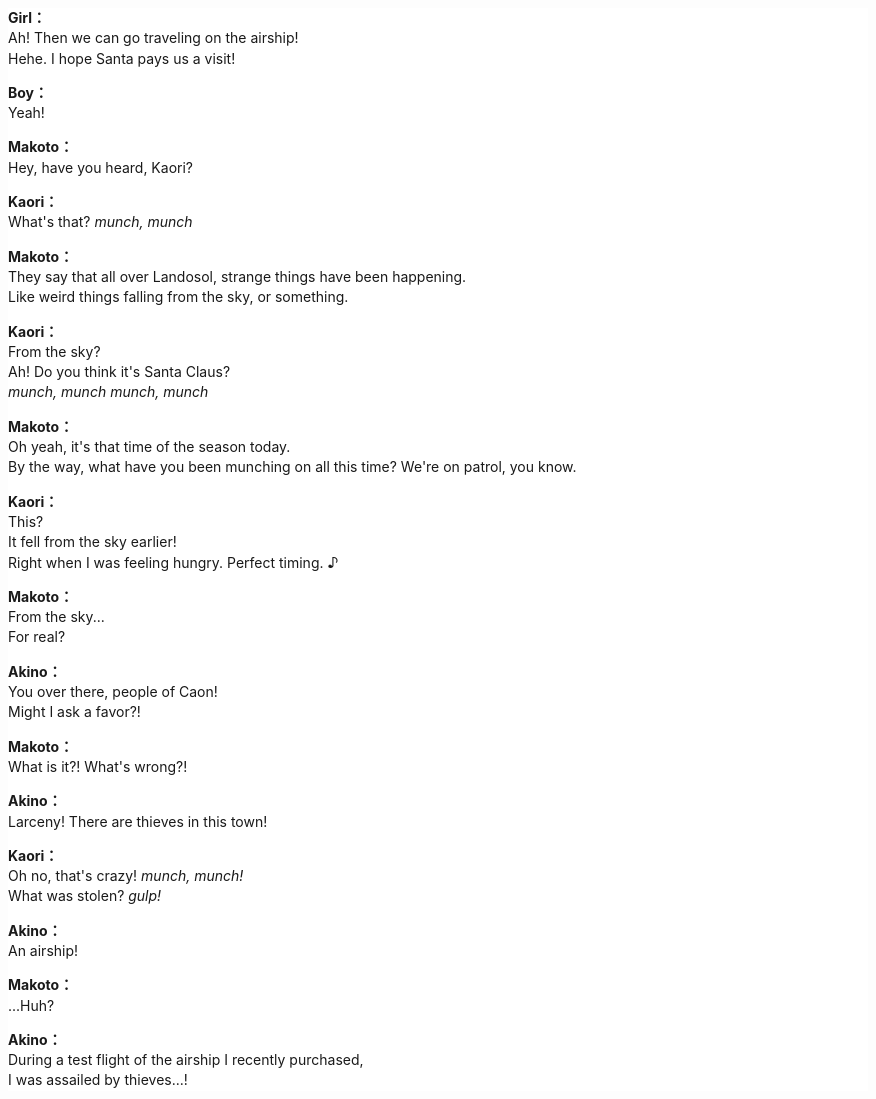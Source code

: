 **Girl：**  
Ah! Then we can go traveling on the airship!  
Hehe. I hope Santa pays us a visit!  
  
**Boy：**  
Yeah!  
  
**Makoto：**  
Hey, have you heard, Kaori?  
  
**Kaori：**  
What's that? *munch, munch*  
  
**Makoto：**  
They say that all over Landosol, strange things have been happening.  
Like weird things falling from the sky, or something.  
  
**Kaori：**  
From the sky?  
Ah! Do you think it's Santa Claus?  
*munch, munch* *munch, munch*  
  
**Makoto：**  
Oh yeah, it's that time of the season today.  
By the way, what have you been munching on all this time? We're on patrol, you know.  
  
**Kaori：**  
This?  
It fell from the sky earlier!  
Right when I was feeling hungry. Perfect timing. ♪  
  
**Makoto：**  
From the sky...  
For real?  
  
**Akino：**  
You over there, people of Caon!  
Might I ask a favor?!  
  
**Makoto：**  
What is it?! What's wrong?!  
  
**Akino：**  
Larceny! There are thieves in this town!  
  
**Kaori：**  
Oh no, that's crazy! *munch, munch!*  
What was stolen? *gulp!*  
  
**Akino：**  
An airship!  
  
**Makoto：**  
...Huh?  
  
**Akino：**  
During a test flight of the airship I recently purchased,  
I was assailed by thieves...!  
  